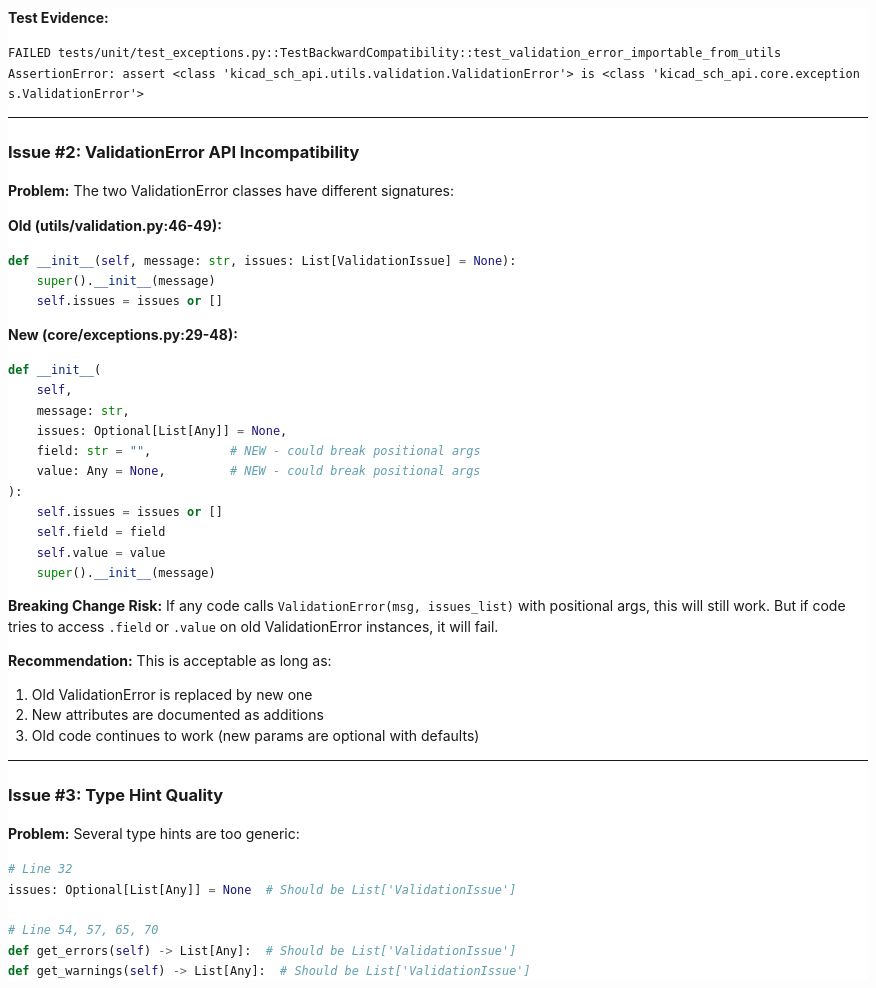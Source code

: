 **Test Evidence:**
```
FAILED tests/unit/test_exceptions.py::TestBackwardCompatibility::test_validation_error_importable_from_utils
AssertionError: assert <class 'kicad_sch_api.utils.validation.ValidationError'> is <class 'kicad_sch_api.core.exceptions.ValidationError'>
```

---

### Issue #2: ValidationError API Incompatibility

**Problem:**
The two ValidationError classes have different signatures:

**Old (utils/validation.py:46-49):**
```python
def __init__(self, message: str, issues: List[ValidationIssue] = None):
    super().__init__(message)
    self.issues = issues or []
```

**New (core/exceptions.py:29-48):**
```python
def __init__(
    self,
    message: str,
    issues: Optional[List[Any]] = None,
    field: str = "",           # NEW - could break positional args
    value: Any = None,         # NEW - could break positional args
):
    self.issues = issues or []
    self.field = field
    self.value = value
    super().__init__(message)
```

**Breaking Change Risk:**
If any code calls `ValidationError(msg, issues_list)` with positional args, this will still work. But if code tries to access `.field` or `.value` on old ValidationError instances, it will fail.

**Recommendation:** This is acceptable as long as:
1. Old ValidationError is replaced by new one
2. New attributes are documented as additions
3. Old code continues to work (new params are optional with defaults)

---

### Issue #3: Type Hint Quality

**Problem:**
Several type hints are too generic:

```python
# Line 32
issues: Optional[List[Any]] = None  # Should be List['ValidationIssue']

# Line 54, 57, 65, 70
def get_errors(self) -> List[Any]:  # Should be List['ValidationIssue']
def get_warnings(self) -> List[Any]:  # Should be List['ValidationIssue']
```
